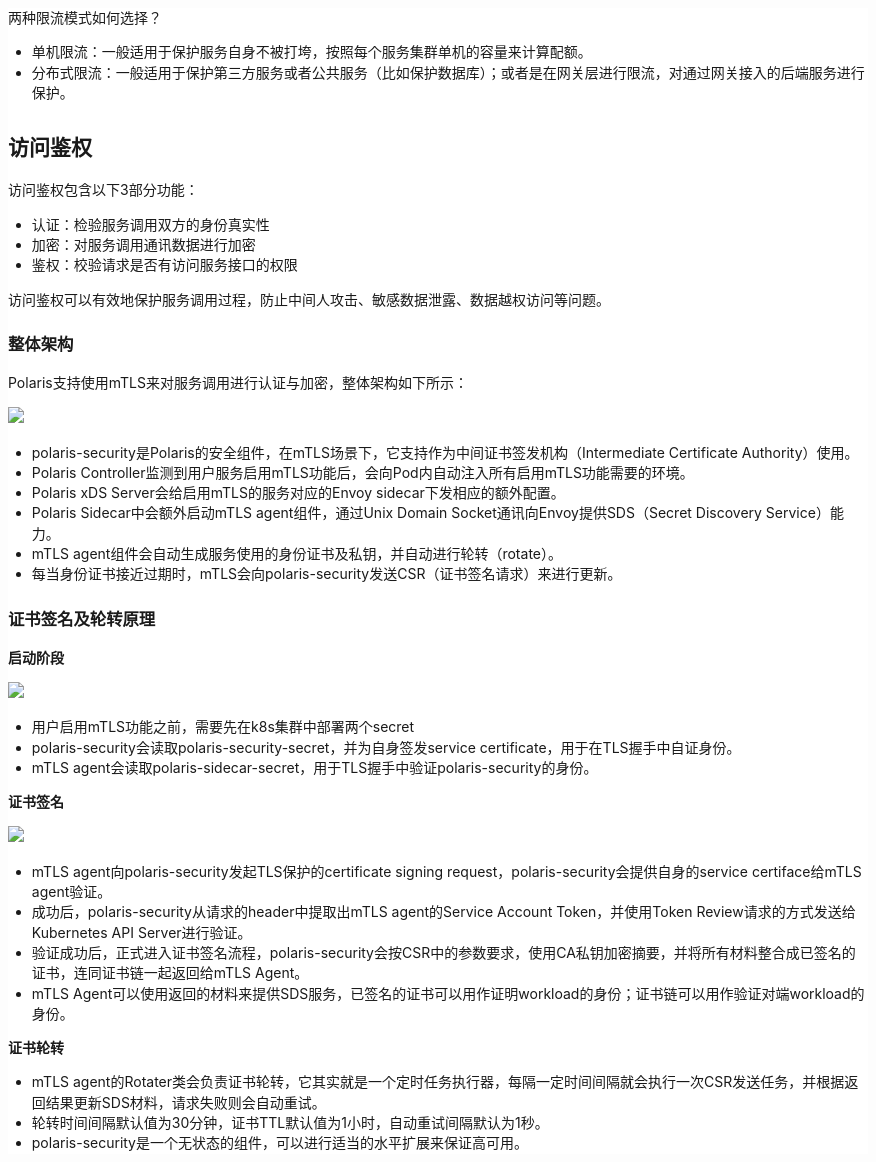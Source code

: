 两种限流模式如何选择？

- 单机限流：一般适用于保护服务自身不被打垮，按照每个服务集群单机的容量来计算配额。
- 分布式限流：一般适用于保护第三方服务或者公共服务（比如保护数据库）；或者是在网关层进行限流，对通过网关接入的后端服务进行保护。

## 访问鉴权

访问鉴权包含以下3部分功能：

- 认证：检验服务调用双方的身份真实性
- 加密：对服务调用通讯数据进行加密
- 鉴权：校验请求是否有访问服务接口的权限

访问鉴权可以有效地保护服务调用过程，防止中间人攻击、敏感数据泄露、数据越权访问等问题。

### 整体架构

Polaris支持使用mTLS来对服务调用进行认证与加密，整体架构如下所示：

![](../图片/流量管理/mtls.png)

- polaris-security是Polaris的安全组件，在mTLS场景下，它支持作为中间证书签发机构（Intermediate Certificate Authority）使用。
- Polaris Controller监测到用户服务启用mTLS功能后，会向Pod内自动注入所有启用mTLS功能需要的环境。
- Polaris xDS Server会给启用mTLS的服务对应的Envoy sidecar下发相应的额外配置。
- Polaris Sidecar中会额外启动mTLS agent组件，通过Unix Domain Socket通讯向Envoy提供SDS（Secret Discovery Service）能力。
- mTLS agent组件会自动生成服务使用的身份证书及私钥，并自动进行轮转（rotate）。
- 每当身份证书接近过期时，mTLS会向polaris-security发送CSR（证书签名请求）来进行更新。 

### 证书签名及轮转原理

**启动阶段**

![](../图片/流量管理/certificate.png)

- 用户启用mTLS功能之前，需要先在k8s集群中部署两个secret
- polaris-security会读取polaris-security-secret，并为自身签发service certificate，用于在TLS握手中自证身份。
- mTLS agent会读取polaris-sidecar-secret，用于TLS握手中验证polaris-security的身份。

**证书签名**

![](../图片/流量管理/polaris-security.png)

- mTLS agent向polaris-security发起TLS保护的certificate signing request，polaris-security会提供自身的service certiface给mTLS agent验证。
- 成功后，polaris-security从请求的header中提取出mTLS agent的Service Account Token，并使用Token Review请求的方式发送给Kubernetes API Server进行验证。
- 验证成功后，正式进入证书签名流程，polaris-security会按CSR中的参数要求，使用CA私钥加密摘要，并将所有材料整合成已签名的证书，连同证书链一起返回给mTLS Agent。
- mTLS Agent可以使用返回的材料来提供SDS服务，已签名的证书可以用作证明workload的身份；证书链可以用作验证对端workload的身份。

**证书轮转**

- mTLS agent的Rotater类会负责证书轮转，它其实就是一个定时任务执行器，每隔一定时间间隔就会执行一次CSR发送任务，并根据返回结果更新SDS材料，请求失败则会自动重试。
- 轮转时间间隔默认值为30分钟，证书TTL默认值为1小时，自动重试间隔默认为1秒。
- polaris-security是一个无状态的组件，可以进行适当的水平扩展来保证高可用。
